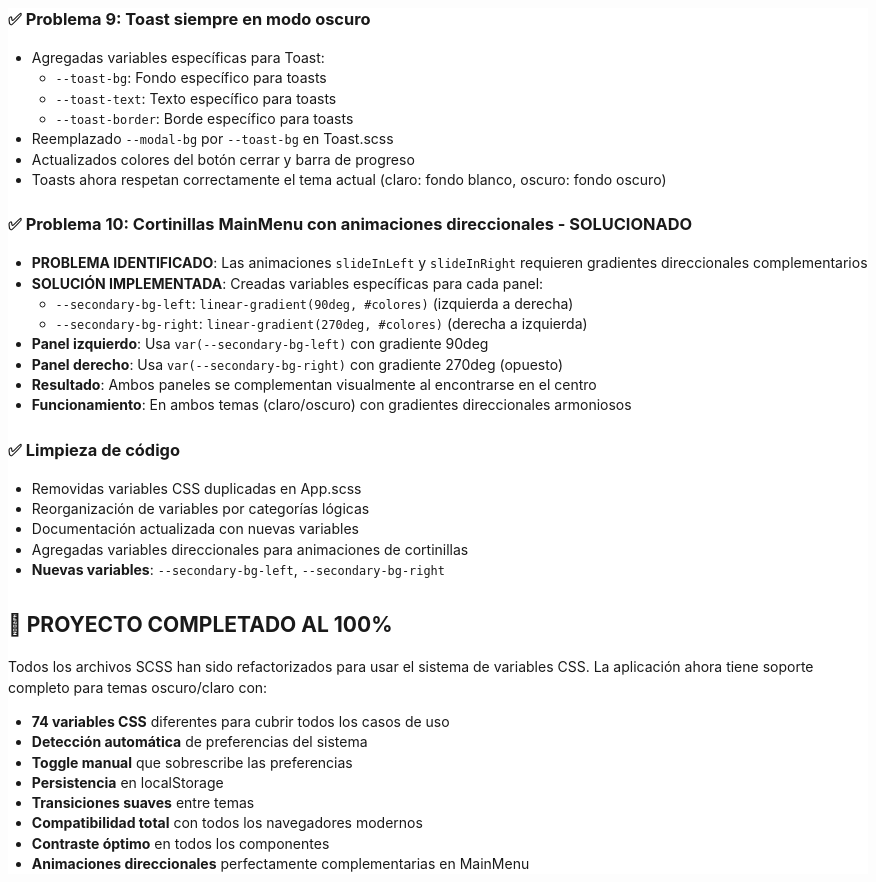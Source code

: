 ### ✅ **Problema 9: Toast siempre en modo oscuro**

- Agregadas variables específicas para Toast:
  - `--toast-bg`: Fondo específico para toasts
  - `--toast-text`: Texto específico para toasts
  - `--toast-border`: Borde específico para toasts
- Reemplazado `--modal-bg` por `--toast-bg` en Toast.scss
- Actualizados colores del botón cerrar y barra de progreso
- Toasts ahora respetan correctamente el tema actual (claro: fondo blanco, oscuro: fondo oscuro)

### ✅ **Problema 10: Cortinillas MainMenu con animaciones direccionales - SOLUCIONADO**

- **PROBLEMA IDENTIFICADO**: Las animaciones `slideInLeft` y `slideInRight` requieren gradientes direccionales complementarios
- **SOLUCIÓN IMPLEMENTADA**: Creadas variables específicas para cada panel:
  - `--secondary-bg-left`: `linear-gradient(90deg, #colores)` (izquierda a derecha)
  - `--secondary-bg-right`: `linear-gradient(270deg, #colores)` (derecha a izquierda)
- **Panel izquierdo**: Usa `var(--secondary-bg-left)` con gradiente 90deg
- **Panel derecho**: Usa `var(--secondary-bg-right)` con gradiente 270deg (opuesto)
- **Resultado**: Ambos paneles se complementan visualmente al encontrarse en el centro
- **Funcionamiento**: En ambos temas (claro/oscuro) con gradientes direccionales armoniosos

### ✅ **Limpieza de código**

- Removidas variables CSS duplicadas en App.scss
- Reorganización de variables por categorías lógicas
- Documentación actualizada con nuevas variables
- Agregadas variables direccionales para animaciones de cortinillas
- **Nuevas variables**: `--secondary-bg-left`, `--secondary-bg-right`

## 🎉 **PROYECTO COMPLETADO AL 100%**

Todos los archivos SCSS han sido refactorizados para usar el sistema de variables CSS. La aplicación ahora tiene soporte completo para temas oscuro/claro con:

- **74 variables CSS** diferentes para cubrir todos los casos de uso
- **Detección automática** de preferencias del sistema
- **Toggle manual** que sobrescribe las preferencias
- **Persistencia** en localStorage
- **Transiciones suaves** entre temas
- **Compatibilidad total** con todos los navegadores modernos
- **Contraste óptimo** en todos los componentes
- **Animaciones direccionales** perfectamente complementarias en MainMenu
